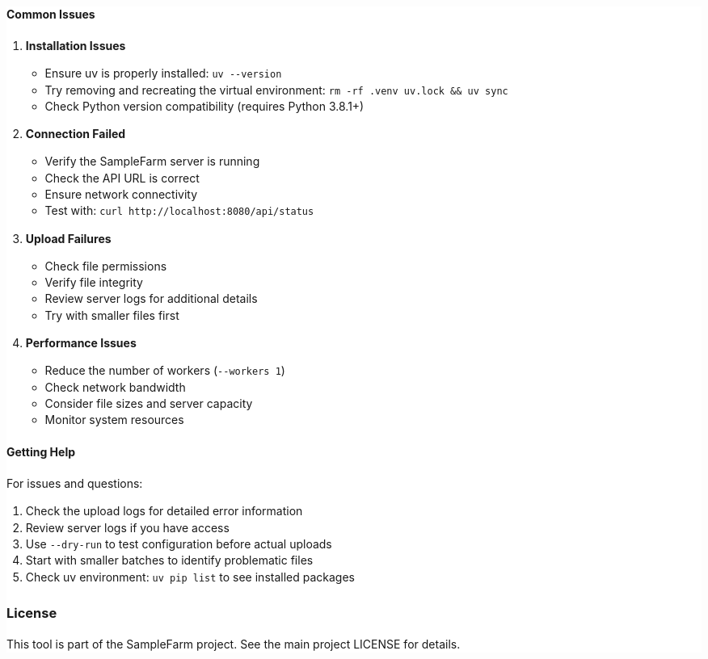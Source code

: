 #### Common Issues

1. **Installation Issues**
   - Ensure uv is properly installed: `uv --version`
   - Try removing and recreating the virtual environment: `rm -rf .venv uv.lock && uv sync`
   - Check Python version compatibility (requires Python 3.8.1+)

2. **Connection Failed**
   - Verify the SampleFarm server is running
   - Check the API URL is correct
   - Ensure network connectivity
   - Test with: `curl http://localhost:8080/api/status`

3. **Upload Failures**
   - Check file permissions
   - Verify file integrity
   - Review server logs for additional details
   - Try with smaller files first

4. **Performance Issues**
   - Reduce the number of workers (`--workers 1`)
   - Check network bandwidth
   - Consider file sizes and server capacity
   - Monitor system resources

#### Getting Help

For issues and questions:
1. Check the upload logs for detailed error information
2. Review server logs if you have access
3. Use `--dry-run` to test configuration before actual uploads
4. Start with smaller batches to identify problematic files
5. Check uv environment: `uv pip list` to see installed packages

### License

This tool is part of the SampleFarm project. See the main project LICENSE for details.

